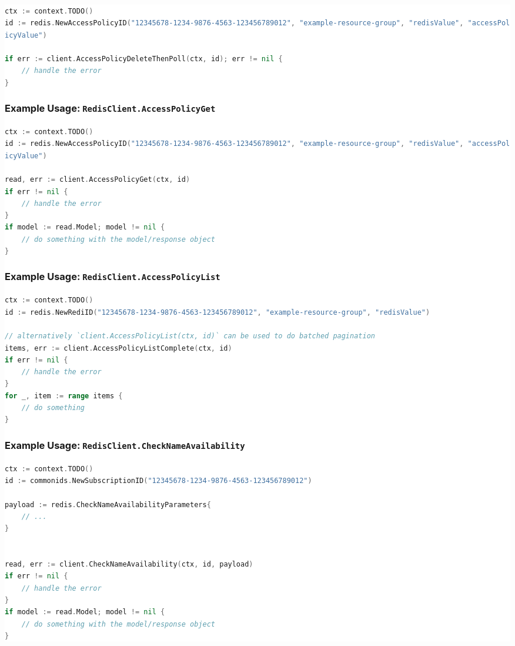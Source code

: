 ```go
ctx := context.TODO()
id := redis.NewAccessPolicyID("12345678-1234-9876-4563-123456789012", "example-resource-group", "redisValue", "accessPolicyValue")

if err := client.AccessPolicyDeleteThenPoll(ctx, id); err != nil {
	// handle the error
}
```


### Example Usage: `RedisClient.AccessPolicyGet`

```go
ctx := context.TODO()
id := redis.NewAccessPolicyID("12345678-1234-9876-4563-123456789012", "example-resource-group", "redisValue", "accessPolicyValue")

read, err := client.AccessPolicyGet(ctx, id)
if err != nil {
	// handle the error
}
if model := read.Model; model != nil {
	// do something with the model/response object
}
```


### Example Usage: `RedisClient.AccessPolicyList`

```go
ctx := context.TODO()
id := redis.NewRediID("12345678-1234-9876-4563-123456789012", "example-resource-group", "redisValue")

// alternatively `client.AccessPolicyList(ctx, id)` can be used to do batched pagination
items, err := client.AccessPolicyListComplete(ctx, id)
if err != nil {
	// handle the error
}
for _, item := range items {
	// do something
}
```


### Example Usage: `RedisClient.CheckNameAvailability`

```go
ctx := context.TODO()
id := commonids.NewSubscriptionID("12345678-1234-9876-4563-123456789012")

payload := redis.CheckNameAvailabilityParameters{
	// ...
}


read, err := client.CheckNameAvailability(ctx, id, payload)
if err != nil {
	// handle the error
}
if model := read.Model; model != nil {
	// do something with the model/response object
}
```
